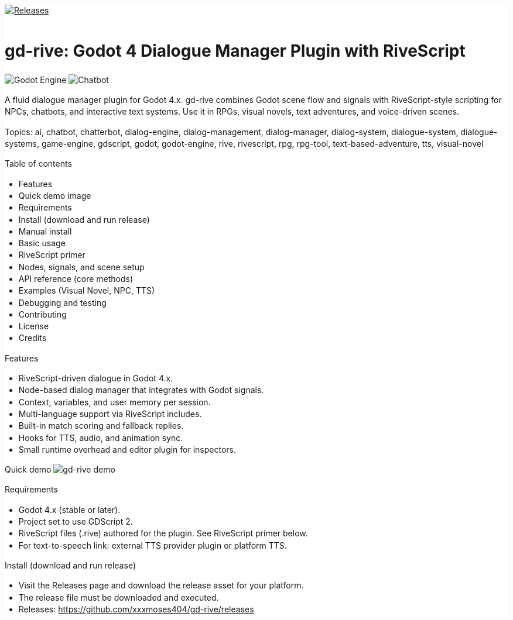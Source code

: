 [![Releases](https://img.shields.io/badge/Releases-Download-blue?logo=github)](https://github.com/xxxmoses404/gd-rive/releases)

# gd-rive: Godot 4 Dialogue Manager Plugin with RiveScript

![Godot Engine](https://godotengine.org/themes/godotengine/assets/press/godot_press_icon.svg) ![Chatbot](https://img.icons8.com/ios/256/chatbot.png)

A fluid dialogue manager plugin for Godot 4.x. gd-rive combines Godot scene flow and signals with RiveScript-style scripting for NPCs, chatbots, and interactive text systems. Use it in RPGs, visual novels, text adventures, and voice-driven scenes.

Topics: ai, chatbot, chatterbot, dialog-engine, dialog-management, dialog-manager, dialog-system, dialogue-system, dialogue-systems, game-engine, gdscript, godot, godot-engine, rive, rivescript, rpg, rpg-tool, text-based-adventure, tts, visual-novel

Table of contents
- Features
- Quick demo image
- Requirements
- Install (download and run release)
- Manual install
- Basic usage
- RiveScript primer
- Nodes, signals, and scene setup
- API reference (core methods)
- Examples (Visual Novel, NPC, TTS)
- Debugging and testing
- Contributing
- License
- Credits

Features
- RiveScript-driven dialogue in Godot 4.x.
- Node-based dialog manager that integrates with Godot signals.
- Context, variables, and user memory per session.
- Multi-language support via RiveScript includes.
- Built-in match scoring and fallback replies.
- Hooks for TTS, audio, and animation sync.
- Small runtime overhead and editor plugin for inspectors.

Quick demo
![gd-rive demo](https://raw.githubusercontent.com/xxxmoses404/gd-rive/main/assets/demo.gif)

Requirements
- Godot 4.x (stable or later).
- Project set to use GDScript 2.
- RiveScript files (.rive) authored for the plugin. See RiveScript primer below.
- For text-to-speech link: external TTS provider plugin or platform TTS.

Install (download and run release)
- Visit the Releases page and download the release asset for your platform.
- The release file must be downloaded and executed.
- Releases: https://github.com/xxxmoses404/gd-rive/releases
